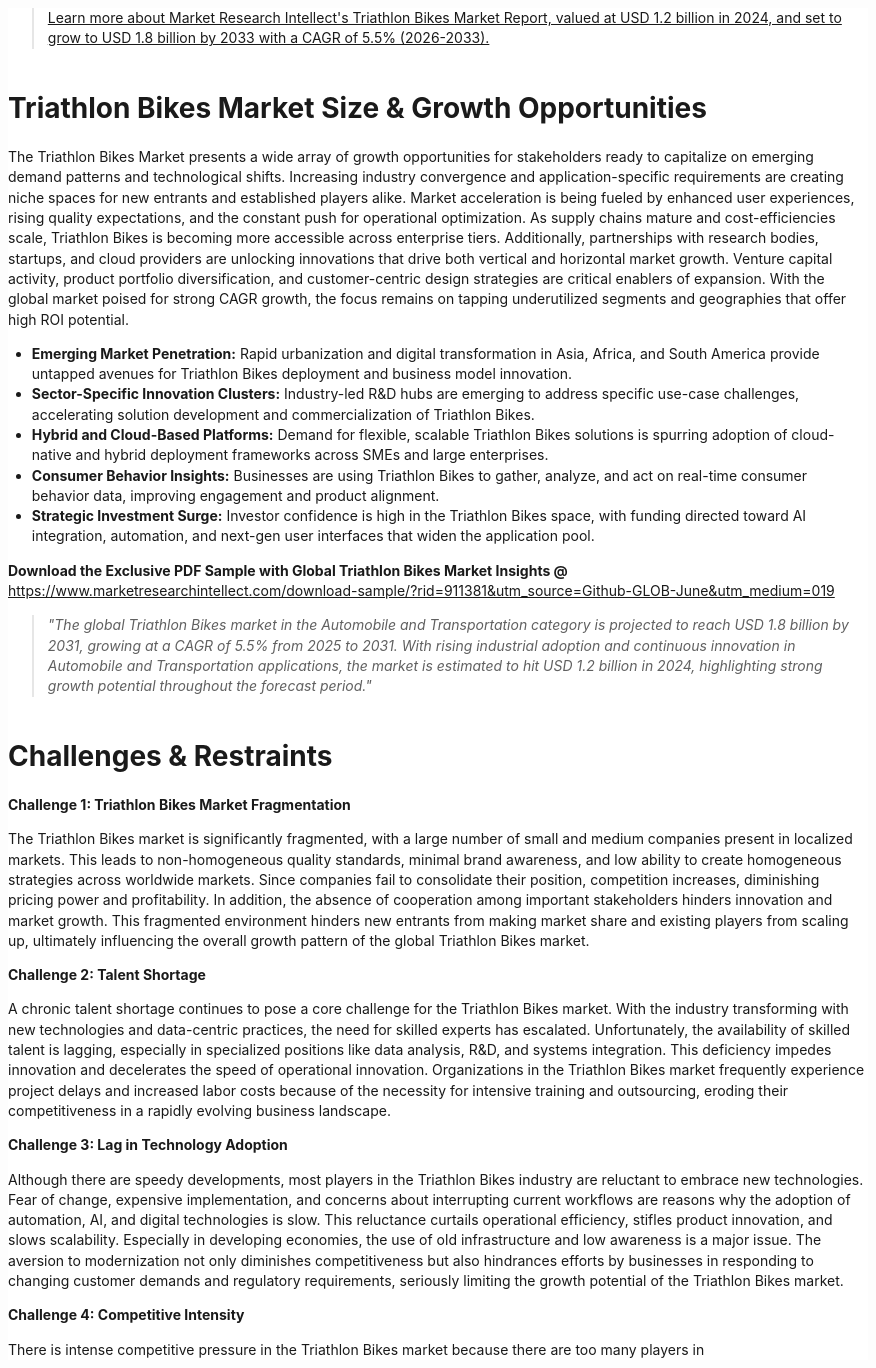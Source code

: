 <blockquote class="w-auto"><p><a href="https://www.marketresearchintellect.com/download-sample/?rid=911381&amp;utm_source=Github-GLOB-June&amp;utm_medium=019">Learn more about Market Research Intellect's Triathlon Bikes Market Report, valued at USD 1.2 billion in 2024, and set to grow to USD 1.8 billion by 2033 with a CAGR of 5.5% (2026-2033).</a></p></blockquote><p><h1>Triathlon Bikes Market Size & Growth Opportunities</h1><p>The Triathlon Bikes Market presents a wide array of growth opportunities for stakeholders ready to capitalize on emerging demand patterns and technological shifts. Increasing industry convergence and application-specific requirements are creating niche spaces for new entrants and established players alike. Market acceleration is being fueled by enhanced user experiences, rising quality expectations, and the constant push for operational optimization. As supply chains mature and cost-efficiencies scale, Triathlon Bikes is becoming more accessible across enterprise tiers. Additionally, partnerships with research bodies, startups, and cloud providers are unlocking innovations that drive both vertical and horizontal market growth. Venture capital activity, product portfolio diversification, and customer-centric design strategies are critical enablers of expansion. With the global market poised for strong CAGR growth, the focus remains on tapping underutilized segments and geographies that offer high ROI potential.</p><ul><li><strong>Emerging Market Penetration:</strong> Rapid urbanization and digital transformation in Asia, Africa, and South America provide untapped avenues for Triathlon Bikes deployment and business model innovation.</li><li><strong>Sector-Specific Innovation Clusters:</strong> Industry-led R&D hubs are emerging to address specific use-case challenges, accelerating solution development and commercialization of Triathlon Bikes.</li><li><strong>Hybrid and Cloud-Based Platforms:</strong> Demand for flexible, scalable Triathlon Bikes solutions is spurring adoption of cloud-native and hybrid deployment frameworks across SMEs and large enterprises.</li><li><strong>Consumer Behavior Insights:</strong> Businesses are using Triathlon Bikes to gather, analyze, and act on real-time consumer behavior data, improving engagement and product alignment.</li><li><strong>Strategic Investment Surge:</strong> Investor confidence is high in the Triathlon Bikes space, with funding directed toward AI integration, automation, and next-gen user interfaces that widen the application pool.</li></ul></p><p><strong>Download the Exclusive PDF Sample with Global Triathlon Bikes Market Insights @ </strong><a href="https://www.marketresearchintellect.com/download-sample/?rid=911381&amp;utm_source=Github-GLOB-June&amp;utm_medium=019">https://www.marketresearchintellect.com/download-sample/?rid=911381&amp;utm_source=Github-GLOB-June&amp;utm_medium=019</a></p><blockquote><p><em>"The global Triathlon Bikes market in the Automobile and Transportation category is projected to reach USD 1.8 billion by 2031, growing at a CAGR of 5.5% from 2025 to 2031. With rising industrial adoption and continuous innovation in Automobile and Transportation applications, the market is estimated to hit USD 1.2 billion in 2024, highlighting strong growth potential throughout the forecast period."</em></p></blockquote><h1>Challenges &amp; Restraints</h1><p><strong>Challenge 1: Triathlon Bikes Market Fragmentation</strong></p><p>The Triathlon Bikes market is significantly fragmented, with a large number of small and medium companies present in localized markets. This leads to non-homogeneous quality standards, minimal brand awareness, and low ability to create homogeneous strategies across worldwide markets. Since companies fail to consolidate their position, competition increases, diminishing pricing power and profitability. In addition, the absence of cooperation among important stakeholders hinders innovation and market growth. This fragmented environment hinders new entrants from making market share and existing players from scaling up, ultimately influencing the overall growth pattern of the global Triathlon Bikes market.</p><p><strong>Challenge 2: Talent Shortage</strong></p><p>A chronic talent shortage continues to pose a core challenge for the Triathlon Bikes market. With the industry transforming with new technologies and data-centric practices, the need for skilled experts has escalated. Unfortunately, the availability of skilled talent is lagging, especially in specialized positions like data analysis, R&amp;D, and systems integration. This deficiency impedes innovation and decelerates the speed of operational innovation. Organizations in the Triathlon Bikes market frequently experience project delays and increased labor costs because of the necessity for intensive training and outsourcing, eroding their competitiveness in a rapidly evolving business landscape.</p><p><strong>Challenge 3: Lag in Technology Adoption</strong></p><p>Although there are speedy developments, most players in the Triathlon Bikes industry are reluctant to embrace new technologies. Fear of change, expensive implementation, and concerns about interrupting current workflows are reasons why the adoption of automation, AI, and digital technologies is slow. This reluctance curtails operational efficiency, stifles product innovation, and slows scalability. Especially in developing economies, the use of old infrastructure and low awareness is a major issue. The aversion to modernization not only diminishes competitiveness but also hindrances efforts by businesses in responding to changing customer demands and regulatory requirements, seriously limiting the growth potential of the Triathlon Bikes market.</p><p><strong>Challenge 4: Competitive Intensity</strong></p><p>There is intense competitive pressure in the Triathlon Bikes market because there are too many players in